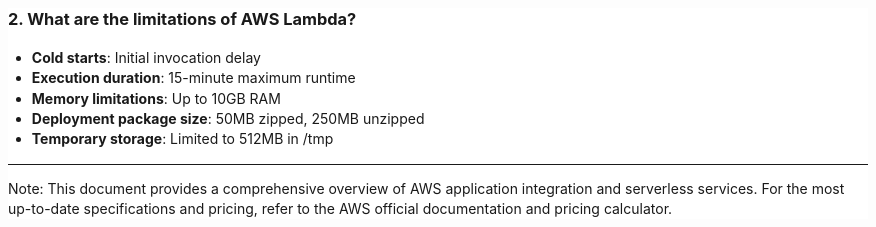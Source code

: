 ### 2. What are the limitations of AWS Lambda?
- **Cold starts**: Initial invocation delay
- **Execution duration**: 15-minute maximum runtime
- **Memory limitations**: Up to 10GB RAM
- **Deployment package size**: 50MB zipped, 250MB unzipped
- **Temporary storage**: Limited to 512MB in /tmp

---

Note: This document provides a comprehensive overview of AWS application integration and serverless services. For the most up-to-date specifications and pricing, refer to the AWS official documentation and pricing calculator.

